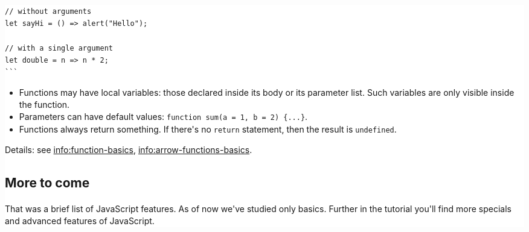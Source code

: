     // without arguments
    let sayHi = () => alert("Hello");

    // with a single argument
    let double = n => n * 2;
    ```


- Functions may have local variables: those declared inside its body or its parameter list. Such variables are only visible inside the function.
- Parameters can have default values: `function sum(a = 1, b = 2) {...}`.
- Functions always return something. If there's no `return` statement, then the result is `undefined`.

Details: see <info:function-basics>, <info:arrow-functions-basics>.

## More to come

That was a brief list of JavaScript features. As of now we've studied only basics. Further in the tutorial you'll find more specials and advanced features of JavaScript.
